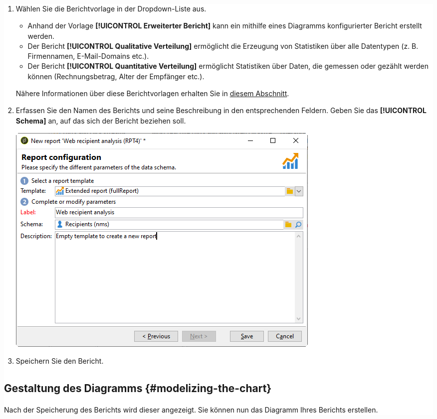 1. Wählen Sie die Berichtvorlage in der Dropdown-Liste aus.

   * Anhand der Vorlage **[!UICONTROL Erweiterter Bericht]** kann ein mithilfe eines Diagramms konfigurierter Bericht erstellt werden.
   * Der Bericht **[!UICONTROL Qualitative Verteilung]** ermöglicht die Erzeugung von Statistiken über alle Datentypen (z. B. Firmennamen, E-Mail-Domains etc.).
   * Der Bericht **[!UICONTROL Quantitative Verteilung]** ermöglicht Statistiken über Daten, die gemessen oder gezählt werden können (Rechnungsbetrag, Alter der Empfänger etc.).

   Nähere Informationen über diese Berichtvorlagen erhalten Sie in [diesem Abschnitt](../../reporting/using/about-descriptive-analysis.md).

1. Erfassen Sie den Namen des Berichts und seine Beschreibung in den entsprechenden Feldern. Geben Sie das **[!UICONTROL Schema]** an, auf das sich der Bericht beziehen soll.

   ![](assets/s_ncs_advuser_report_wizard_020.png)

1. Speichern Sie den Bericht.

## Gestaltung des Diagramms {#modelizing-the-chart}

Nach der Speicherung des Berichts wird dieser angezeigt. Sie können nun das Diagramm Ihres Berichts erstellen.
